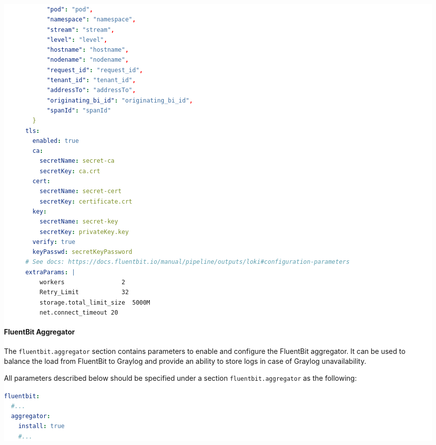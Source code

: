 ```yaml
            "pod": "pod",
            "namespace": "namespace",
            "stream": "stream",
            "level": "level",
            "hostname": "hostname",
            "nodename": "nodename",
            "request_id": "request_id",
            "tenant_id": "tenant_id",
            "addressTo": "addressTo",
            "originating_bi_id": "originating_bi_id",
            "spanId": "spanId"
        }
      tls:
        enabled: true
        ca:
          secretName: secret-ca
          secretKey: ca.crt
        cert:
          secretName: secret-cert
          secretKey: certificate.crt
        key:
          secretName: secret-key
          secretKey: privateKey.key
        verify: true
        keyPasswd: secretKeyPassword
      # See docs: https://docs.fluentbit.io/manual/pipeline/outputs/loki#configuration-parameters
      extraParams: |
          workers                2
          Retry_Limit            32
          storage.total_limit_size  5000M
          net.connect_timeout 20
```

#### FluentBit Aggregator

The `fluentbit.aggregator` section contains parameters to enable and configure the FluentBit aggregator.
It can be used to balance the load from FluentBit to Graylog and provide an ability to store logs in case of Graylog
unavailability.

All parameters described below should be specified under a section `fluentbit.aggregator` as the following:

```yaml
fluentbit:
  #...
  aggregator:
    install: true
    #...
```

